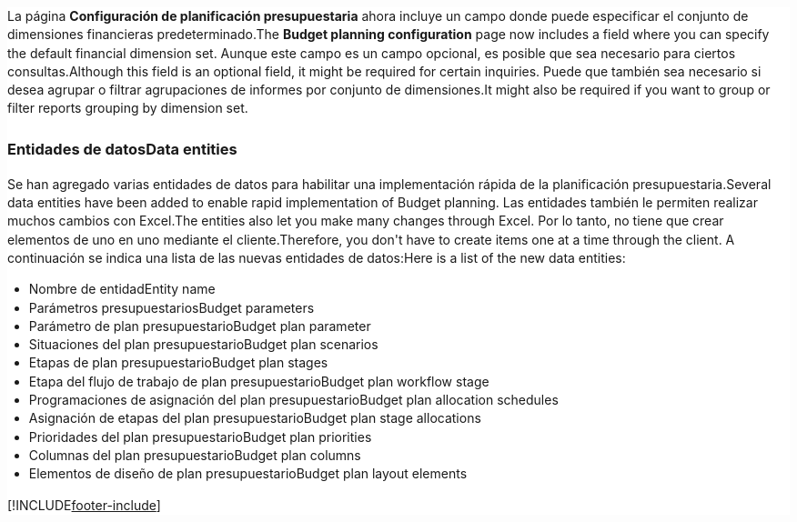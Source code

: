 <span data-ttu-id="7aa9b-281">La página **Configuración de planificación presupuestaria** ahora incluye un campo donde puede especificar el conjunto de dimensiones financieras predeterminado.</span><span class="sxs-lookup"><span data-stu-id="7aa9b-281">The **Budget planning configuration** page now includes a field where you can specify the default financial dimension set.</span></span> <span data-ttu-id="7aa9b-282">Aunque este campo es un campo opcional, es posible que sea necesario para ciertos consultas.</span><span class="sxs-lookup"><span data-stu-id="7aa9b-282">Although this field is an optional field, it might be required for certain inquiries.</span></span> <span data-ttu-id="7aa9b-283">Puede que también sea necesario si desea agrupar o filtrar agrupaciones de informes por conjunto de dimensiones.</span><span class="sxs-lookup"><span data-stu-id="7aa9b-283">It might also be required if you want to group or filter reports grouping by dimension set.</span></span>

### <a name="data-entities"></a><span data-ttu-id="7aa9b-284">Entidades de datos</span><span class="sxs-lookup"><span data-stu-id="7aa9b-284">Data entities</span></span>

<span data-ttu-id="7aa9b-285">Se han agregado varias entidades de datos para habilitar una implementación rápida de la planificación presupuestaria.</span><span class="sxs-lookup"><span data-stu-id="7aa9b-285">Several data entities have been added to enable rapid implementation of Budget planning.</span></span> <span data-ttu-id="7aa9b-286">Las entidades también le permiten realizar muchos cambios con Excel.</span><span class="sxs-lookup"><span data-stu-id="7aa9b-286">The entities also let you make many changes through Excel.</span></span> <span data-ttu-id="7aa9b-287">Por lo tanto, no tiene que crear elementos de uno en uno mediante el cliente.</span><span class="sxs-lookup"><span data-stu-id="7aa9b-287">Therefore, you don't have to create items one at a time through the client.</span></span> <span data-ttu-id="7aa9b-288">A continuación se indica una lista de las nuevas entidades de datos:</span><span class="sxs-lookup"><span data-stu-id="7aa9b-288">Here is a list of the new data entities:</span></span>

-   <span data-ttu-id="7aa9b-289">Nombre de entidad</span><span class="sxs-lookup"><span data-stu-id="7aa9b-289">Entity name</span></span>
-   <span data-ttu-id="7aa9b-290">Parámetros presupuestarios</span><span class="sxs-lookup"><span data-stu-id="7aa9b-290">Budget parameters</span></span>
-   <span data-ttu-id="7aa9b-291">Parámetro de plan presupuestario</span><span class="sxs-lookup"><span data-stu-id="7aa9b-291">Budget plan parameter</span></span>
-   <span data-ttu-id="7aa9b-292">Situaciones del plan presupuestario</span><span class="sxs-lookup"><span data-stu-id="7aa9b-292">Budget plan scenarios</span></span>
-   <span data-ttu-id="7aa9b-293">Etapas de plan presupuestario</span><span class="sxs-lookup"><span data-stu-id="7aa9b-293">Budget plan stages</span></span>
-   <span data-ttu-id="7aa9b-294">Etapa del flujo de trabajo de plan presupuestario</span><span class="sxs-lookup"><span data-stu-id="7aa9b-294">Budget plan workflow stage</span></span>
-   <span data-ttu-id="7aa9b-295">Programaciones de asignación del plan presupuestario</span><span class="sxs-lookup"><span data-stu-id="7aa9b-295">Budget plan allocation schedules</span></span>
-   <span data-ttu-id="7aa9b-296">Asignación de etapas del plan presupuestario</span><span class="sxs-lookup"><span data-stu-id="7aa9b-296">Budget plan stage allocations</span></span>
-   <span data-ttu-id="7aa9b-297">Prioridades del plan presupuestario</span><span class="sxs-lookup"><span data-stu-id="7aa9b-297">Budget plan priorities</span></span>
-   <span data-ttu-id="7aa9b-298">Columnas del plan presupuestario</span><span class="sxs-lookup"><span data-stu-id="7aa9b-298">Budget plan columns</span></span>
-   <span data-ttu-id="7aa9b-299">Elementos de diseño de plan presupuestario</span><span class="sxs-lookup"><span data-stu-id="7aa9b-299">Budget plan layout elements</span></span>






[!INCLUDE[footer-include](../../../includes/footer-banner.md)]